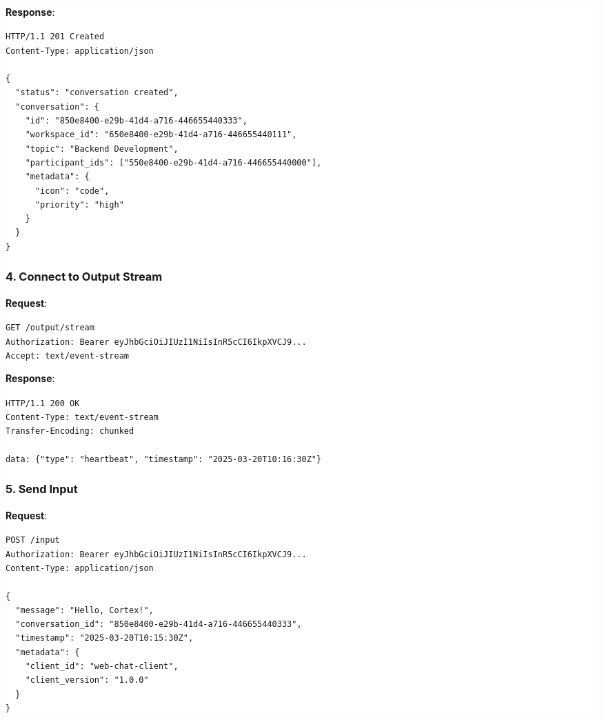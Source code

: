 **Response**:

```http
HTTP/1.1 201 Created
Content-Type: application/json

{
  "status": "conversation created",
  "conversation": {
    "id": "850e8400-e29b-41d4-a716-446655440333",
    "workspace_id": "650e8400-e29b-41d4-a716-446655440111",
    "topic": "Backend Development",
    "participant_ids": ["550e8400-e29b-41d4-a716-446655440000"],
    "metadata": {
      "icon": "code",
      "priority": "high"
    }
  }
}
```

### 4. Connect to Output Stream

**Request**:

```http
GET /output/stream
Authorization: Bearer eyJhbGciOiJIUzI1NiIsInR5cCI6IkpXVCJ9...
Accept: text/event-stream
```

**Response**:

```http
HTTP/1.1 200 OK
Content-Type: text/event-stream
Transfer-Encoding: chunked

data: {"type": "heartbeat", "timestamp": "2025-03-20T10:16:30Z"}

```

### 5. Send Input

**Request**:

```http
POST /input
Authorization: Bearer eyJhbGciOiJIUzI1NiIsInR5cCI6IkpXVCJ9...
Content-Type: application/json

{
  "message": "Hello, Cortex!",
  "conversation_id": "850e8400-e29b-41d4-a716-446655440333",
  "timestamp": "2025-03-20T10:15:30Z",
  "metadata": {
    "client_id": "web-chat-client",
    "client_version": "1.0.0"
  }
}
```
